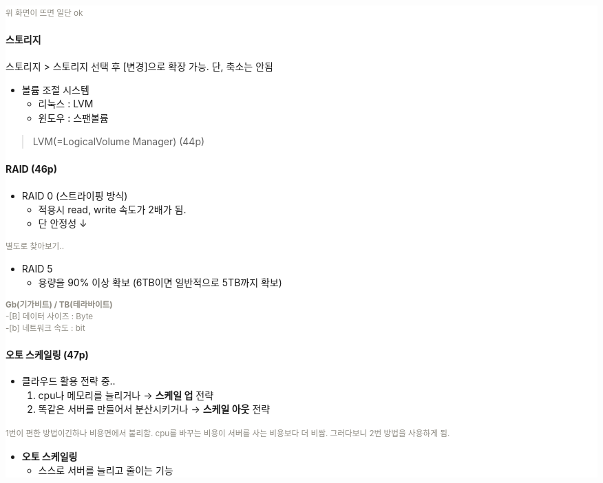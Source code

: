 
<span style = "color : #8e8b82; font-size: smaller;">
위 화면이 뜨면 일단 ok
</span>




#### 스토리지

스토리지 > 스토리지 선택 후 [변경]으로 확장 가능. 단, 축소는 안됨

* 볼륨 조절 시스템
  * 리눅스 : LVM
  * 윈도우 : 스팬볼륨

> LVM(=LogicalVolume Manager) (44p)

#### RAID (46p)

* RAID 0 (스트라이핑 방식)
  * 적용시 read, write 속도가 2배가 됨.
  * 단 안정성 ↓


<span style = "color : #8e8b82; font-size: smaller;">

별도로 찾아보기..

</span>

* RAID 5
  * 용량을 90% 이상 확보 (6TB이면 일반적으로 5TB까지 확보)



<span style = "color : #8e8b82; font-size: smaller;">

<b> Gb(기가비트) / TB(테라바이트)</b><br>
-[B] 데이터 사이즈 : Byte<br>
-[b] 네트워크 속도 : bit<br>

</span>





#### 오토 스케일링 (47p)

* 클라우드 활용 전략 중..
  1. cpu나 메모리를 늘리거나 → **스케일 업** 전략
  2. 똑같은 서버를 만들어서 분산시키거나 → **스케일 아웃** 전략


<span style = "color : #8e8b82; font-size: smaller;">
1번이 편한 방법이긴하나 비용면에서 불리함. cpu를 바꾸는 비용이 서버를 사는 비용보다 더 비쌈.
그러다보니 2번 방법을 사용하게 됨.
</span>


* **오토 스케일링**
  * 스스로 서버를 늘리고 줄이는 기능
